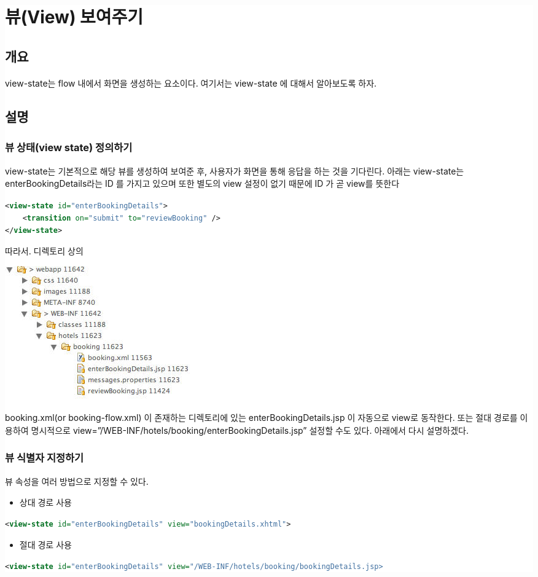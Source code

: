 # 뷰(View) 보여주기

## 개요

view-state는 flow 내에서 화면을 생성하는 요소이다.
여기서는 view-state 에 대해서 알아보도록 하자.

## 설명

### 뷰 상태(view state) 정의하기

view-state는 기본적으로 해당 뷰를 생성하여 보여준 후, 사용자가 화면을 통해 응답을 하는 것을 기다린다.
아래는 view-state는 enterBookingDetails라는 ID 를 가지고 있으며 또한 별도의 view 설정이 없기 때문에 ID 가 곧 view를 뜻한다

```xml
<view-state id="enterBookingDetails">
	<transition on="submit" to="reviewBooking" />
</view-state>
```

따라서. 디렉토리 상의

![dir](./images/dir.jpg)

booking.xml(or booking-flow.xml) 이 존재하는 디렉토리에 있는 enterBookingDetails.jsp 이 자동으로 view로 동작한다.
또는 절대 경로를 이용하여 명시적으로 view=”/WEB-INF/hotels/booking/enterBookingDetails.jsp” 설정할 수도 있다.
아래에서 다시 설명하겠다.

### 뷰 식별자 지정하기

뷰 속성을 여러 방법으로 지정할 수 있다.

- 상대 경로 사용

```xml
<view-state id="enterBookingDetails" view="bookingDetails.xhtml">
```

- 절대 경로 사용

```xml
<view-state id="enterBookingDetails" view="/WEB-INF/hotels/booking/bookingDetails.jsp>
```
